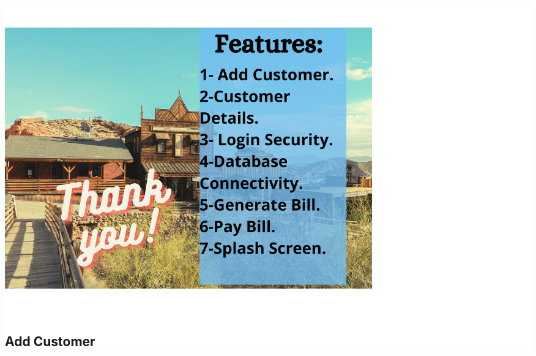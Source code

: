 <img src="https://github.com/Zaheerkhan04/electricitybillsystem/blob/main/src/images/main.jpg" width="600" height="500">

## Add Customer
